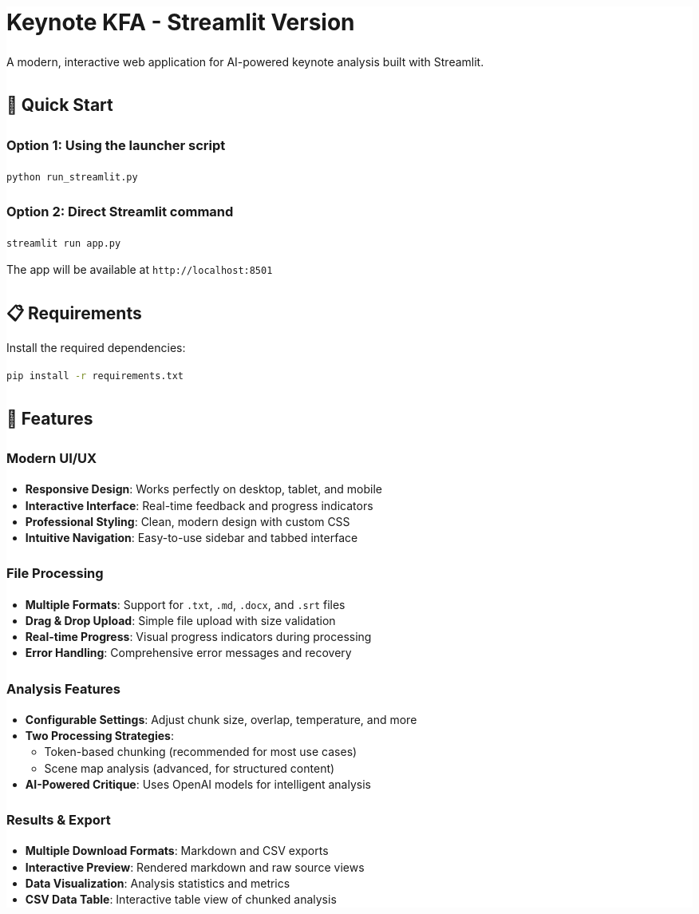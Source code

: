 # Keynote KFA - Streamlit Version

A modern, interactive web application for AI-powered keynote analysis built with Streamlit.

## 🚀 Quick Start

### Option 1: Using the launcher script
```bash
python run_streamlit.py
```

### Option 2: Direct Streamlit command
```bash
streamlit run app.py
```

The app will be available at `http://localhost:8501`

## 📋 Requirements

Install the required dependencies:

```bash
pip install -r requirements.txt
```

## 🎯 Features

### Modern UI/UX
- **Responsive Design**: Works perfectly on desktop, tablet, and mobile
- **Interactive Interface**: Real-time feedback and progress indicators
- **Professional Styling**: Clean, modern design with custom CSS
- **Intuitive Navigation**: Easy-to-use sidebar and tabbed interface

### File Processing
- **Multiple Formats**: Support for `.txt`, `.md`, `.docx`, and `.srt` files
- **Drag & Drop Upload**: Simple file upload with size validation
- **Real-time Progress**: Visual progress indicators during processing
- **Error Handling**: Comprehensive error messages and recovery

### Analysis Features
- **Configurable Settings**: Adjust chunk size, overlap, temperature, and more
- **Two Processing Strategies**:
  - Token-based chunking (recommended for most use cases)
  - Scene map analysis (advanced, for structured content)
- **AI-Powered Critique**: Uses OpenAI models for intelligent analysis

### Results & Export
- **Multiple Download Formats**: Markdown and CSV exports
- **Interactive Preview**: Rendered markdown and raw source views
- **Data Visualization**: Analysis statistics and metrics
- **CSV Data Table**: Interactive table view of chunked analysis
